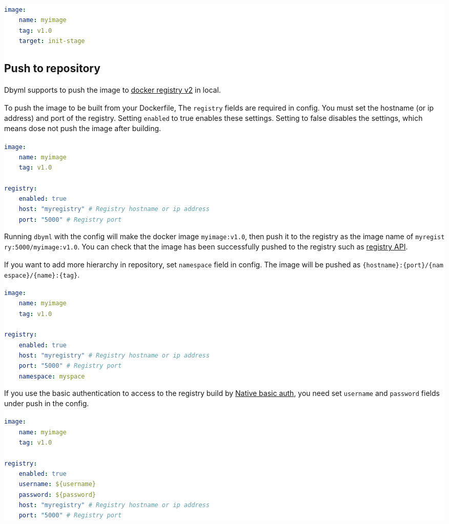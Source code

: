 ```yaml
image:
    name: myimage
    tag: v1.0
    target: init-stage
```


## Push to repository
Dbyml supports to push the image to [docker registry v2](https://hub.docker.com/_/registry) in local. 


To push the image to be built from your Dockerfile, The `registry` fields are required in config. You must set the hostname (or ip address) and port of the registry. Setting `enabled` to true enables these settings. Setting to false disables the settings, which means dose not push the image after building.

```yaml
image:
    name: myimage
    tag: v1.0

registry:
    enabled: true
    host: "myregistry" # Registry hostname or ip address 
    port: "5000" # Registry port
```

Running `dbyml` with the config will make the docker image `myimage:v1.0`, then push it to the registry as the image name of `myregistry:5000/myimage:v1.0`.
You can check that the image has been successfully pushed to the registry such as [registry API](https://docs.docker.com/registry/spec/api/).


If you want to add more hierarchy in repository, set `namespace` field in config. The image will be pushed as `{hostname}:{port}/{namespace}/{name}:{tag}`.

```yaml
image:
    name: myimage
    tag: v1.0

registry:
    enabled: true
    host: "myregistry" # Registry hostname or ip address 
    port: "5000" # Registry port
    namespace: myspace
```


If you use the basic authentication to access to the registry build by [Native basic auth](https://docs.docker.com/registry/deploying/#native-basic-auth), you need set `username` and `password` fields under push in the config. 

```yaml
image:
    name: myimage
    tag: v1.0

registry:
    enabled: true
    username: ${username}
    password: ${password}
    host: "myregistry" # Registry hostname or ip address 
    port: "5000" # Registry port
```
